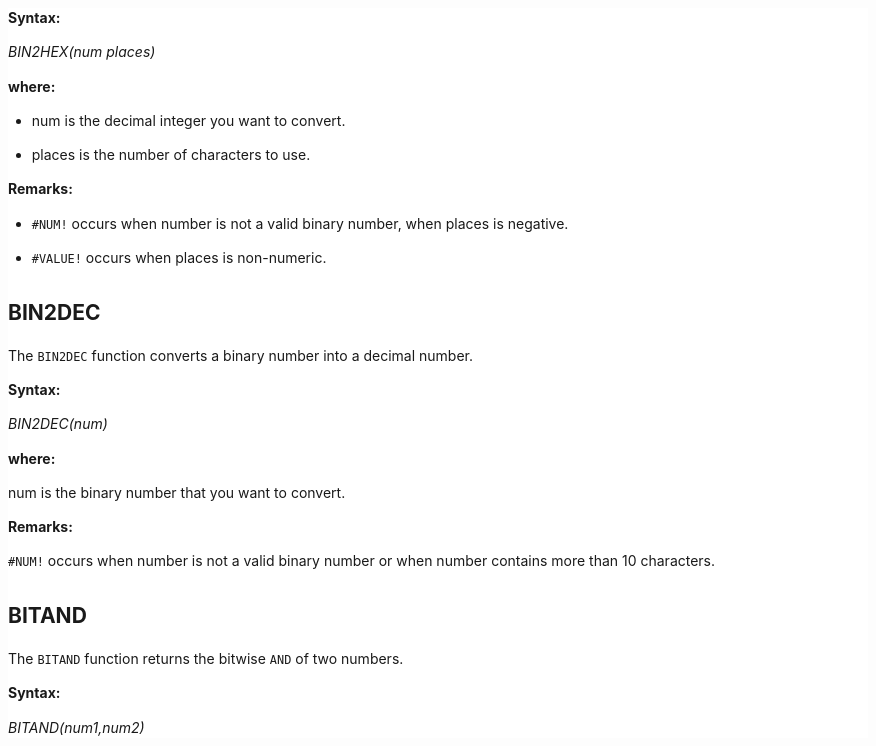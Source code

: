 **Syntax:**



_BIN2HEX(num places)_ 



**where:**



* num is the decimal integer you want to convert. 



* places is the number of characters to use.



**Remarks:**



* `#NUM!` occurs when number is not a valid binary number, when places is negative.



* `#VALUE!` occurs when places is non-numeric.



## BIN2DEC



The `BIN2DEC` function converts a binary number into a decimal number.



**Syntax:**



_BIN2DEC(num)_ 



**where:**


num is the binary number that you want to convert.



**Remarks:**

 `#NUM!` occurs when number is not a valid binary number or when number contains more than 10 characters.



## BITAND


The `BITAND` function returns the bitwise `AND` of two numbers.


**Syntax:**


_BITAND(num1,num2)_
